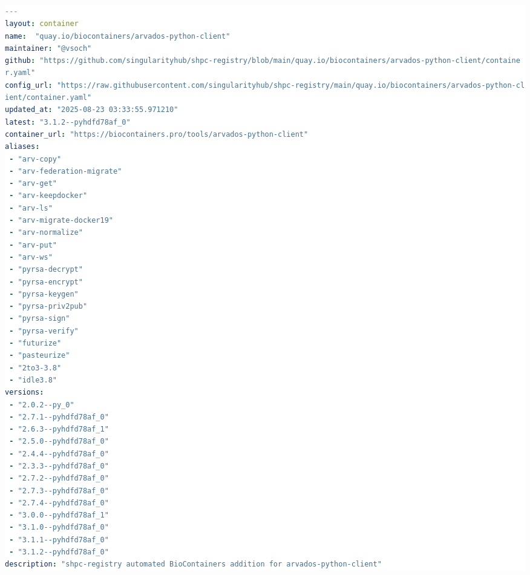 ```yaml
---
layout: container
name:  "quay.io/biocontainers/arvados-python-client"
maintainer: "@vsoch"
github: "https://github.com/singularityhub/shpc-registry/blob/main/quay.io/biocontainers/arvados-python-client/container.yaml"
config_url: "https://raw.githubusercontent.com/singularityhub/shpc-registry/main/quay.io/biocontainers/arvados-python-client/container.yaml"
updated_at: "2025-08-23 03:33:55.971210"
latest: "3.1.2--pyhdfd78af_0"
container_url: "https://biocontainers.pro/tools/arvados-python-client"
aliases:
 - "arv-copy"
 - "arv-federation-migrate"
 - "arv-get"
 - "arv-keepdocker"
 - "arv-ls"
 - "arv-migrate-docker19"
 - "arv-normalize"
 - "arv-put"
 - "arv-ws"
 - "pyrsa-decrypt"
 - "pyrsa-encrypt"
 - "pyrsa-keygen"
 - "pyrsa-priv2pub"
 - "pyrsa-sign"
 - "pyrsa-verify"
 - "futurize"
 - "pasteurize"
 - "2to3-3.8"
 - "idle3.8"
versions:
 - "2.0.2--py_0"
 - "2.7.1--pyhdfd78af_0"
 - "2.6.3--pyhdfd78af_1"
 - "2.5.0--pyhdfd78af_0"
 - "2.4.4--pyhdfd78af_0"
 - "2.3.3--pyhdfd78af_0"
 - "2.7.2--pyhdfd78af_0"
 - "2.7.3--pyhdfd78af_0"
 - "2.7.4--pyhdfd78af_0"
 - "3.0.0--pyhdfd78af_1"
 - "3.1.0--pyhdfd78af_0"
 - "3.1.1--pyhdfd78af_0"
 - "3.1.2--pyhdfd78af_0"
description: "shpc-registry automated BioContainers addition for arvados-python-client"
```